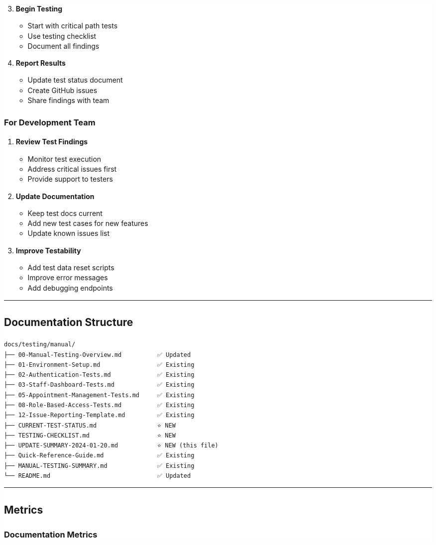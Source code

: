 3. **Begin Testing**
   - Start with critical path tests
   - Use testing checklist
   - Document all findings

4. **Report Results**
   - Update test status document
   - Create GitHub issues
   - Share findings with team

### For Development Team

1. **Review Test Findings**
   - Monitor test execution
   - Address critical issues first
   - Provide support to testers

2. **Update Documentation**
   - Keep test docs current
   - Add new test cases for new features
   - Update known issues list

3. **Improve Testability**
   - Add test data reset scripts
   - Improve error messages
   - Add debugging endpoints

---

## Documentation Structure

```
docs/testing/manual/
├── 00-Manual-Testing-Overview.md          ✅ Updated
├── 01-Environment-Setup.md                ✅ Existing
├── 02-Authentication-Tests.md             ✅ Existing
├── 03-Staff-Dashboard-Tests.md            ✅ Existing
├── 05-Appointment-Management-Tests.md     ✅ Existing
├── 08-Role-Based-Access-Tests.md          ✅ Existing
├── 12-Issue-Reporting-Template.md         ✅ Existing
├── CURRENT-TEST-STATUS.md                 ⭐ NEW
├── TESTING-CHECKLIST.md                   ⭐ NEW
├── UPDATE-SUMMARY-2024-01-20.md           ⭐ NEW (this file)
├── Quick-Reference-Guide.md               ✅ Existing
├── MANUAL-TESTING-SUMMARY.md              ✅ Existing
└── README.md                              ✅ Updated
```

---

## Metrics

### Documentation Metrics

